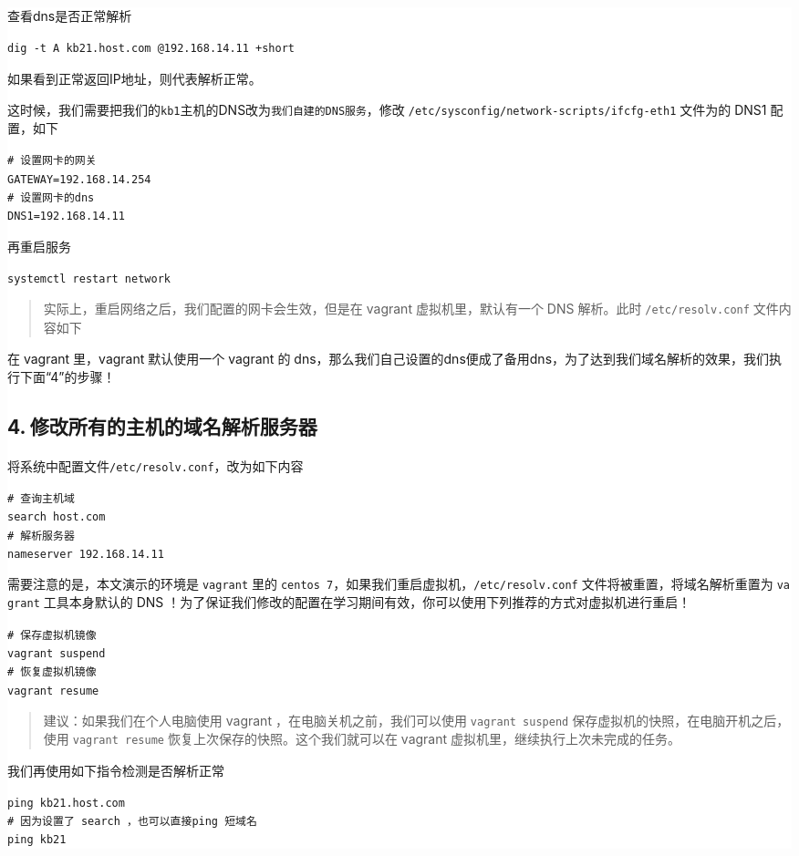 
查看dns是否正常解析
```shell
dig -t A kb21.host.com @192.168.14.11 +short
```

如果看到正常返回IP地址，则代表解析正常。


这时候，我们需要把我们的`kb1`主机的DNS改为`我们自建的DNS服务`，修改 `/etc/sysconfig/network-scripts/ifcfg-eth1` 文件为的 DNS1 配置，如下

```shell
# 设置网卡的网关
GATEWAY=192.168.14.254
# 设置网卡的dns
DNS1=192.168.14.11
```

再重启服务
```shell
systemctl restart network
```

> 实际上，重启网络之后，我们配置的网卡会生效，但是在 vagrant 虚拟机里，默认有一个 DNS 解析。此时 `/etc/resolv.conf` 文件内容如下

```shell
```

在 vagrant 里，vagrant 默认使用一个 vagrant 的 dns，那么我们自己设置的dns便成了备用dns，为了达到我们域名解析的效果，我们执行下面“4”的步骤！


## 4. 修改所有的主机的域名解析服务器

将系统中配置文件`/etc/resolv.conf`，改为如下内容

```shell
# 查询主机域
search host.com
# 解析服务器
nameserver 192.168.14.11
```

需要注意的是，本文演示的环境是 `vagrant` 里的 `centos 7`，如果我们重启虚拟机，`/etc/resolv.conf` 文件将被重置，将域名解析重置为 `vagrant` 工具本身默认的 DNS ！为了保证我们修改的配置在学习期间有效，你可以使用下列推荐的方式对虚拟机进行重启！

```shell
# 保存虚拟机镜像
vagrant suspend
# 恢复虚拟机镜像
vagrant resume
```

> 建议：如果我们在个人电脑使用 vagrant ，在电脑关机之前，我们可以使用 `vagrant suspend` 保存虚拟机的快照，在电脑开机之后，使用 `vagrant resume` 恢复上次保存的快照。这个我们就可以在 vagrant 虚拟机里，继续执行上次未完成的任务。


我们再使用如下指令检测是否解析正常
```shell
ping kb21.host.com
# 因为设置了 search ，也可以直接ping 短域名
ping kb21
```
